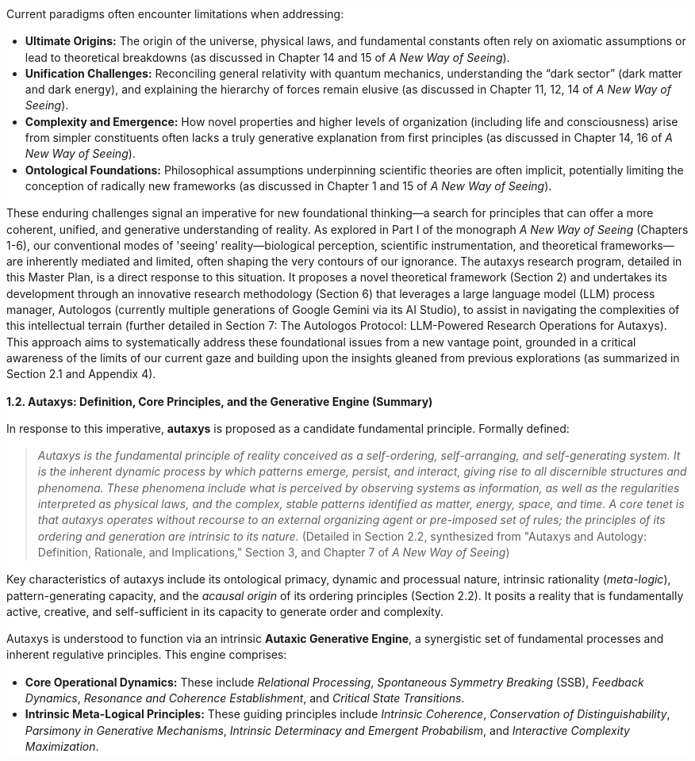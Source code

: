 Current paradigms often encounter limitations when addressing:

-   **Ultimate Origins:** The origin of the universe, physical laws, and fundamental constants often rely on axiomatic assumptions or lead to theoretical breakdowns (as discussed in Chapter 14 and 15 of *A New Way of Seeing*).
-   **Unification Challenges:** Reconciling general relativity with quantum mechanics, understanding the “dark sector” (dark matter and dark energy), and explaining the hierarchy of forces remain elusive (as discussed in Chapter 11, 12, 14 of *A New Way of Seeing*).
-   **Complexity and Emergence:** How novel properties and higher levels of organization (including life and consciousness) arise from simpler constituents often lacks a truly generative explanation from first principles (as discussed in Chapter 14, 16 of *A New Way of Seeing*).
-   **Ontological Foundations:** Philosophical assumptions underpinning scientific theories are often implicit, potentially limiting the conception of radically new frameworks (as discussed in Chapter 1 and 15 of *A New Way of Seeing*).

These enduring challenges signal an imperative for new foundational thinking—a search for principles that can offer a more coherent, unified, and generative understanding of reality. As explored in Part I of the monograph *A New Way of Seeing* (Chapters 1-6), our conventional modes of 'seeing' reality—biological perception, scientific instrumentation, and theoretical frameworks—are inherently mediated and limited, often shaping the very contours of our ignorance. The autaxys research program, detailed in this Master Plan, is a direct response to this situation. It proposes a novel theoretical framework (Section 2) and undertakes its development through an innovative research methodology (Section 6) that leverages a large language model (LLM) process manager, Autologos (currently multiple generations of Google Gemini via its AI Studio), to assist in navigating the complexities of this intellectual terrain (further detailed in Section 7: The Autologos Protocol: LLM-Powered Research Operations for Autaxys). This approach aims to systematically address these foundational issues from a new vantage point, grounded in a critical awareness of the limits of our current gaze and building upon the insights gleaned from previous explorations (as summarized in Section 2.1 and Appendix 4).

**1.2. Autaxys: Definition, Core Principles, and the Generative Engine (Summary)**

In response to this imperative, **autaxys** is proposed as a candidate fundamental principle. Formally defined:

> *Autaxys is the fundamental principle of reality conceived as a self-ordering, self-arranging, and self-generating system. It is the inherent dynamic process by which patterns emerge, persist, and interact, giving rise to all discernible structures and phenomena. These phenomena include what is perceived by observing systems as information, as well as the regularities interpreted as physical laws, and the complex, stable patterns identified as matter, energy, space, and time. A core tenet is that autaxys operates without recourse to an external organizing agent or pre-imposed set of rules; the principles of its ordering and generation are intrinsic to its nature.* (Detailed in Section 2.2, synthesized from "Autaxys and Autology: Definition, Rationale, and Implications," Section 3, and Chapter 7 of *A New Way of Seeing*)

Key characteristics of autaxys include its ontological primacy, dynamic and processual nature, intrinsic rationality (*meta-logic*), pattern-generating capacity, and the *acausal origin* of its ordering principles (Section 2.2). It posits a reality that is fundamentally active, creative, and self-sufficient in its capacity to generate order and complexity.

Autaxys is understood to function via an intrinsic **Autaxic Generative Engine**, a synergistic set of fundamental processes and inherent regulative principles. This engine comprises:

-   **Core Operational Dynamics:** These include *Relational Processing*, *Spontaneous Symmetry Breaking* (SSB), *Feedback Dynamics*, *Resonance and Coherence Establishment*, and *Critical State Transitions*.
-   **Intrinsic Meta-Logical Principles:** These guiding principles include *Intrinsic Coherence*, *Conservation of Distinguishability*, *Parsimony in Generative Mechanisms*, *Intrinsic Determinacy and Emergent Probabilism*, and *Interactive Complexity Maximization*.
